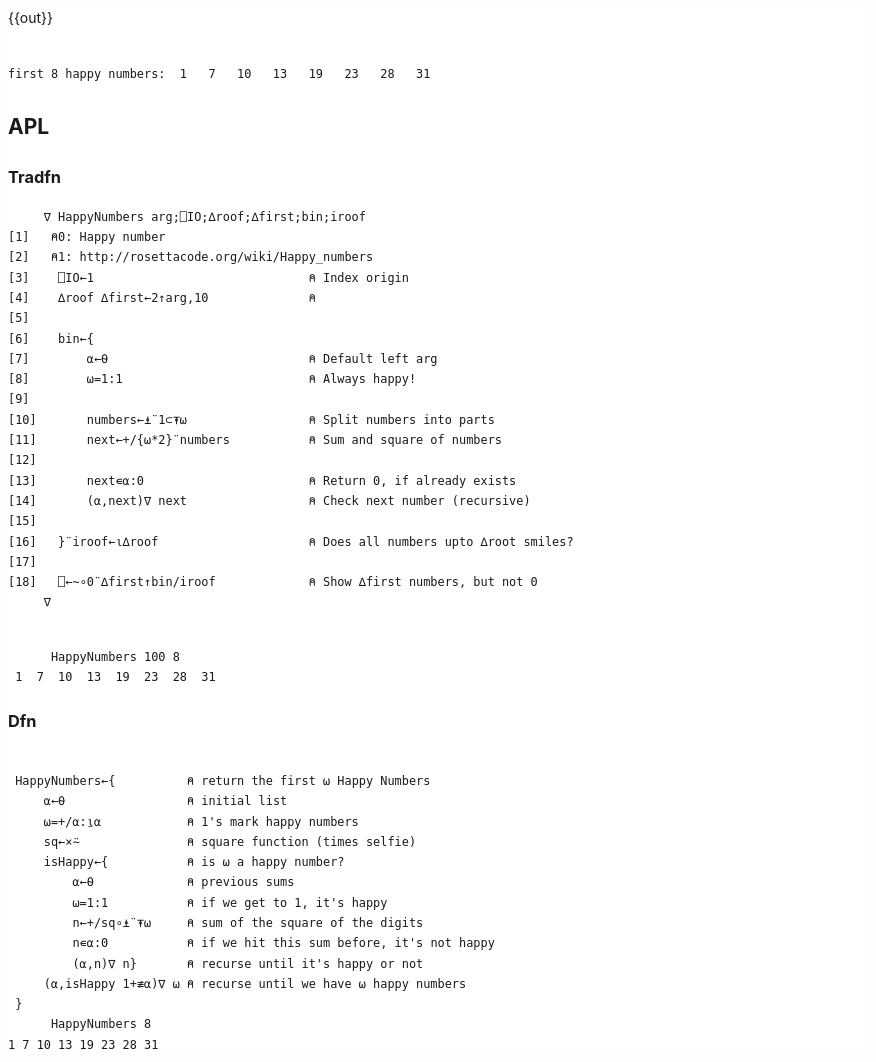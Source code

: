 {{out}}

```txt

first 8 happy numbers:  1   7   10   13   19   23   28   31

```



## APL



### Tradfn


```APL
     ∇ HappyNumbers arg;⎕IO;∆roof;∆first;bin;iroof
[1]   ⍝0: Happy number
[2]   ⍝1: http://rosettacode.org/wiki/Happy_numbers
[3]    ⎕IO←1                              ⍝ Index origin
[4]    ∆roof ∆first←2↑arg,10              ⍝
[5]
[6]    bin←{
[7]        ⍺←⍬                            ⍝ Default left arg
[8]        ⍵=1:1                          ⍝ Always happy!
[9]
[10]       numbers←⍎¨1⊂⍕⍵                 ⍝ Split numbers into parts
[11]       next←+/{⍵*2}¨numbers           ⍝ Sum and square of numbers
[12]
[13]       next∊⍺:0                       ⍝ Return 0, if already exists
[14]       (⍺,next)∇ next                 ⍝ Check next number (recursive)
[15]
[16]   }¨iroof←⍳∆roof                     ⍝ Does all numbers upto ∆root smiles?
[17]
[18]   ⎕←~∘0¨∆first↑bin/iroof             ⍝ Show ∆first numbers, but not 0
     ∇
```


```txt

      HappyNumbers 100 8
 1  7  10  13  19  23  28  31 

```



### Dfn


```APL

 HappyNumbers←{          ⍝ return the first ⍵ Happy Numbers
     ⍺←⍬                 ⍝ initial list
     ⍵=+/⍺:⍸⍺            ⍝ 1's mark happy numbers
     sq←×⍨               ⍝ square function (times selfie)
     isHappy←{           ⍝ is ⍵ a happy number?
         ⍺←⍬             ⍝ previous sums
         ⍵=1:1           ⍝ if we get to 1, it's happy
         n←+/sq∘⍎¨⍕⍵     ⍝ sum of the square of the digits
         n∊⍺:0           ⍝ if we hit this sum before, it's not happy
         (⍺,n)∇ n}       ⍝ recurse until it's happy or not
     (⍺,isHappy 1+≢⍺)∇ ⍵ ⍝ recurse until we have ⍵ happy numbers
 }
      HappyNumbers 8
1 7 10 13 19 23 28 31

```
